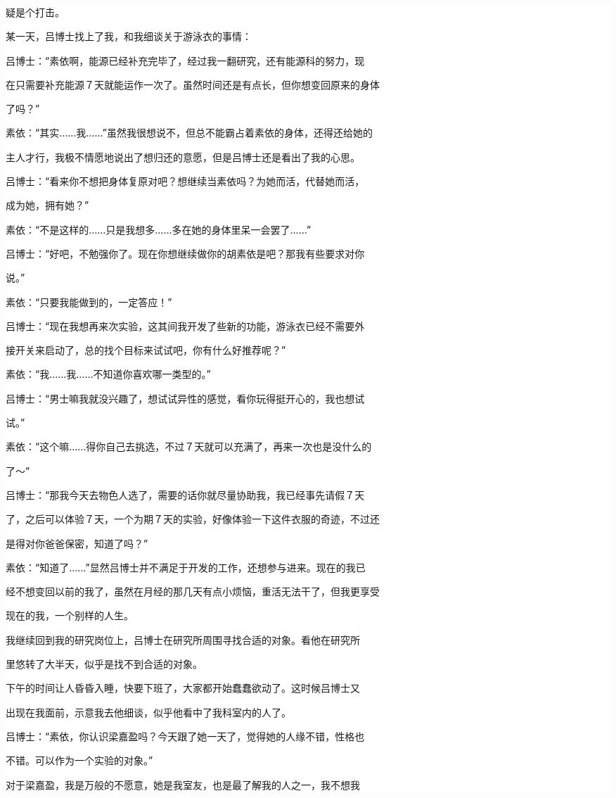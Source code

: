 疑是个打击。

某一天，吕博士找上了我，和我细谈关于游泳衣的事情：

吕博士：“素依啊，能源已经补充完毕了，经过我一翻研究，还有能源科的努力，现

在只需要补充能源７天就能运作一次了。虽然时间还是有点长，但你想变回原来的身体

了吗？”

素依：“其实……我……”虽然我很想说不，但总不能霸占着素依的身体，还得还给她的

主人才行，我极不情愿地说出了想归还的意愿，但是吕博士还是看出了我的心思。

吕博士：“看来你不想把身体复原对吧？想继续当素依吗？为她而活，代替她而活，

成为她，拥有她？”

素依：“不是这样的……只是我想多……多在她的身体里呆一会罢了……”

吕博士：“好吧，不勉强你了。现在你想继续做你的胡素依是吧？那我有些要求对你

说。”

素依：“只要我能做到的，一定答应！”

吕博士：“现在我想再来次实验，这其间我开发了些新的功能，游泳衣已经不需要外

接开关来启动了，总的找个目标来试试吧，你有什么好推荐呢？”

素依：“我……我……不知道你喜欢哪一类型的。”

吕博士：“男士嘛我就没兴趣了，想试试异性的感觉，看你玩得挺开心的，我也想试

试。”

素依：“这个嘛……得你自己去挑选，不过７天就可以充满了，再来一次也是没什么的

了～”

吕博士：“那我今天去物色人选了，需要的话你就尽量协助我，我已经事先请假７天

了，之后可以体验７天，一个为期７天的实验，好像体验一下这件衣服的奇迹，不过还

是得对你爸爸保密，知道了吗？”

素依：“知道了……”显然吕博士并不满足于开发的工作，还想参与进来。现在的我已

经不想变回以前的我了，虽然在月经的那几天有点小烦恼，重活无法干了，但我更享受

现在的我，一个别样的人生。

我继续回到我的研究岗位上，吕博士在研究所周围寻找合适的对象。看他在研究所

里悠转了大半天，似乎是找不到合适的对象。

下午的时间让人昏昏入睡，快要下班了，大家都开始蠢蠢欲动了。这时候吕博士又

出现在我面前，示意我去他细谈，似乎他看中了我科室内的人了。

吕博士：“素依，你认识梁嘉盈吗？今天跟了她一天了，觉得她的人缘不错，性格也

不错。可以作为一个实验的对象。”

对于梁嘉盈，我是万般的不愿意，她是我室友，也是最了解我的人之一，我不想我
